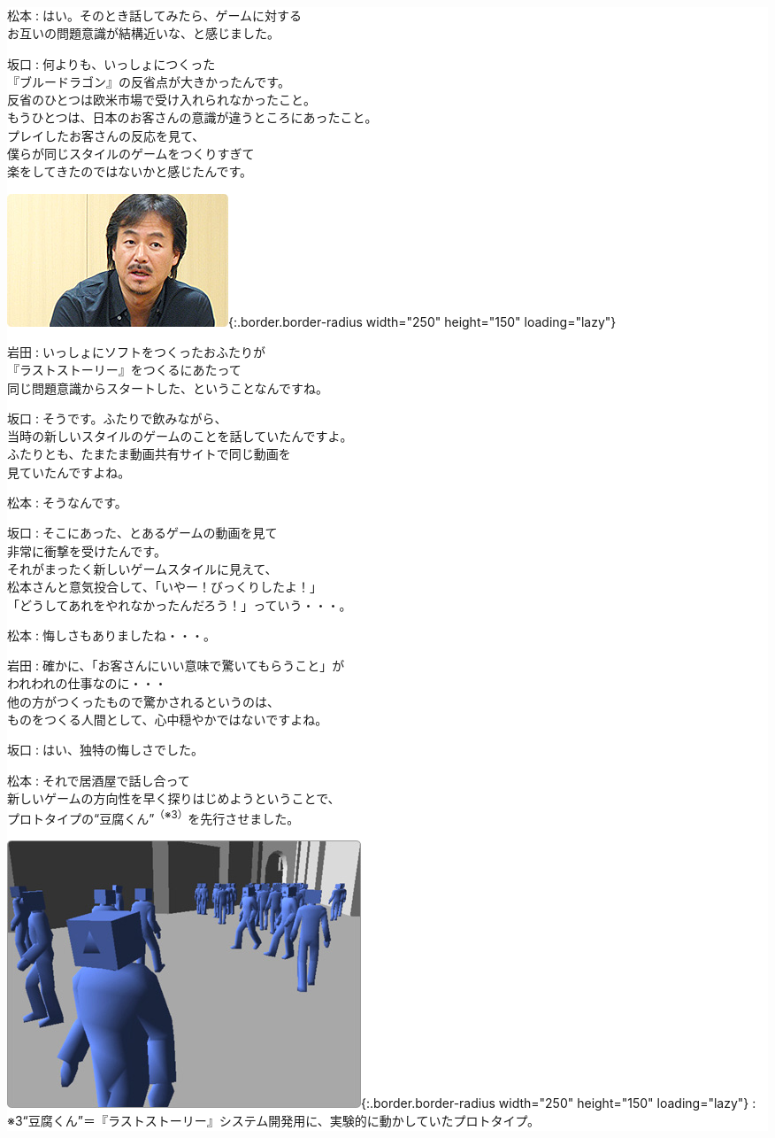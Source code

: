 松本
: はい。そのとき話してみたら、ゲームに対する<br>お互いの問題意識が結構近いな、と感じました。

坂口
: 何よりも、いっしょにつくった<br>『ブルードラゴン』の反省点が大きかったんです。<br>反省のひとつは欧米市場で受け入れられなかったこと。<br>もうひとつは、日本のお客さんの意識が違うところにあったこと。<br>プレイしたお客さんの反応を見て、<br>僕らが同じスタイルのゲームをつくりすぎて<br>楽をしてきたのではないかと感じたんです。

![](/others/interviews/jp/wii/slsj/vol3/img/photo2.jpg){:.border.border-radius width="250" height="150" loading="lazy"}

岩田
: いっしょにソフトをつくったおふたりが<br>『ラストストーリー』をつくるにあたって<br>同じ問題意識からスタートした、ということなんですね。

坂口
: そうです。ふたりで飲みながら、<br>当時の新しいスタイルのゲームのことを話していたんですよ。<br>ふたりとも、たまたま動画共有サイトで同じ動画を<br>見ていたんですよね。

松本
: そうなんです。

坂口
: そこにあった、とあるゲームの動画を見て<br>非常に衝撃を受けたんです。<br>それがまったく新しいゲームスタイルに見えて、<br>松本さんと意気投合して、「いやー！びっくりしたよ！」<br>「どうしてあれをやれなかったんだろう！」っていう・・・。

松本
: 悔しさもありましたね・・・。

岩田
: 確かに、「お客さんにいい意味で驚いてもらうこと」が<br>われわれの仕事なのに・・・<br>他の方がつくったもので驚かされるというのは、<br>ものをつくる人間として、心中穏やかではないですよね。

坂口
: はい、独特の悔しさでした。

松本
: それで居酒屋で話し合って<br>新しいゲームの方向性を早く探りはじめようということで、<br>プロトタイプの“豆腐くん”<sup>（※3）</sup>を先行させました。

![](/others/interviews/jp/wii/slsj/vol3/img/ss01.jpg){:.border.border-radius width="250" height="150" loading="lazy"}
: ※3“豆腐くん”＝『ラストストーリー』システム開発用に、実験的に動かしていたプロトタイプ。
